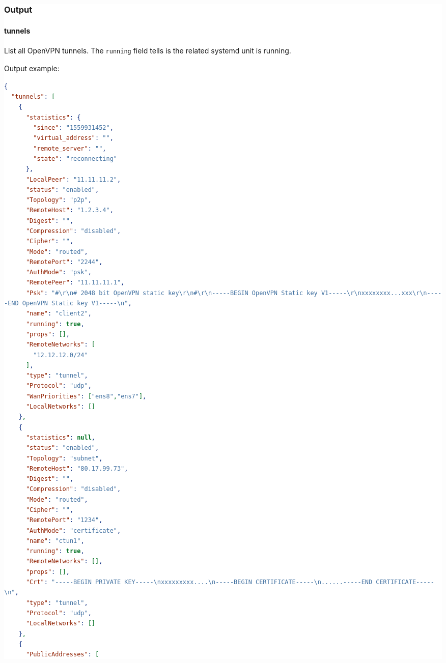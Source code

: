 ### Output

#### tunnels

List all OpenVPN tunnels. The `running` field tells is the related systemd unit is running.

Output example:
```json
{
  "tunnels": [
    {
      "statistics": {
        "since": "1559931452",
        "virtual_address": "",
        "remote_server": "",
        "state": "reconnecting"
      },
      "LocalPeer": "11.11.11.2",
      "status": "enabled",
      "Topology": "p2p",
      "RemoteHost": "1.2.3.4",
      "Digest": "",
      "Compression": "disabled",
      "Cipher": "",
      "Mode": "routed",
      "RemotePort": "2244",
      "AuthMode": "psk",
      "RemotePeer": "11.11.11.1",
      "Psk": "#\r\n# 2048 bit OpenVPN static key\r\n#\r\n-----BEGIN OpenVPN Static key V1-----\r\nxxxxxxxx...xxx\r\n-----END OpenVPN Static key V1-----\n",
      "name": "client2",
      "running": true,
      "props": [],
      "RemoteNetworks": [
        "12.12.12.0/24"
      ],
      "type": "tunnel",
      "Protocol": "udp",
      "WanPriorities": ["ens8","ens7"],
      "LocalNetworks": []
    },
    {
      "statistics": null,
      "status": "enabled",
      "Topology": "subnet",
      "RemoteHost": "80.17.99.73",
      "Digest": "",
      "Compression": "disabled",
      "Mode": "routed",
      "Cipher": "",
      "RemotePort": "1234",
      "AuthMode": "certificate",
      "name": "ctun1",
      "running": true,
      "RemoteNetworks": [],
      "props": [],
      "Crt": "-----BEGIN PRIVATE KEY-----\nxxxxxxxxx....\n-----BEGIN CERTIFICATE-----\n......-----END CERTIFICATE-----\n",
      "type": "tunnel",
      "Protocol": "udp",
      "LocalNetworks": []
    },
    {
      "PublicAddresses": [
```
